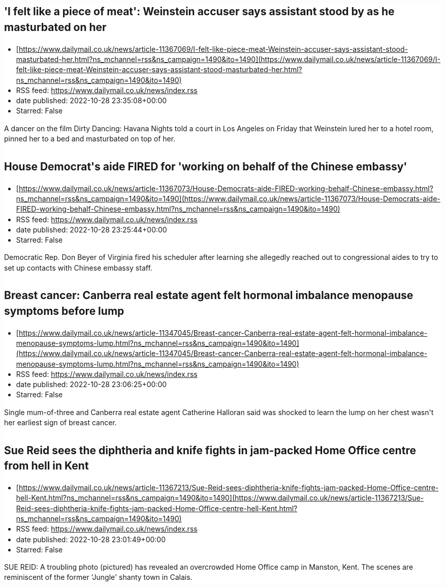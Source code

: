 ## 'I felt like a piece of meat': Weinstein accuser says assistant stood by as he masturbated on her
 - [https://www.dailymail.co.uk/news/article-11367069/I-felt-like-piece-meat-Weinstein-accuser-says-assistant-stood-masturbated-her.html?ns_mchannel=rss&ns_campaign=1490&ito=1490](https://www.dailymail.co.uk/news/article-11367069/I-felt-like-piece-meat-Weinstein-accuser-says-assistant-stood-masturbated-her.html?ns_mchannel=rss&ns_campaign=1490&ito=1490)
 - RSS feed: https://www.dailymail.co.uk/news/index.rss
 - date published: 2022-10-28 23:35:08+00:00
 - Starred: False

A dancer on the film Dirty Dancing: Havana Nights told a court in Los Angeles on Friday that Weinstein lured her to a hotel room, pinned her to a bed and masturbated on top of her.

## House Democrat's aide FIRED for 'working on behalf of the Chinese embassy'
 - [https://www.dailymail.co.uk/news/article-11367073/House-Democrats-aide-FIRED-working-behalf-Chinese-embassy.html?ns_mchannel=rss&ns_campaign=1490&ito=1490](https://www.dailymail.co.uk/news/article-11367073/House-Democrats-aide-FIRED-working-behalf-Chinese-embassy.html?ns_mchannel=rss&ns_campaign=1490&ito=1490)
 - RSS feed: https://www.dailymail.co.uk/news/index.rss
 - date published: 2022-10-28 23:25:44+00:00
 - Starred: False

Democratic Rep. Don Beyer of Virginia fired his scheduler after learning she allegedly reached out to congressional aides to try to set up contacts with Chinese embassy staff.

## Breast cancer: Canberra real estate agent felt hormonal imbalance menopause symptoms before lump
 - [https://www.dailymail.co.uk/news/article-11347045/Breast-cancer-Canberra-real-estate-agent-felt-hormonal-imbalance-menopause-symptoms-lump.html?ns_mchannel=rss&ns_campaign=1490&ito=1490](https://www.dailymail.co.uk/news/article-11347045/Breast-cancer-Canberra-real-estate-agent-felt-hormonal-imbalance-menopause-symptoms-lump.html?ns_mchannel=rss&ns_campaign=1490&ito=1490)
 - RSS feed: https://www.dailymail.co.uk/news/index.rss
 - date published: 2022-10-28 23:06:25+00:00
 - Starred: False

Single mum-of-three and Canberra real estate agent Catherine Halloran said was shocked to learn the lump on her chest wasn't her earliest sign of breast cancer.

## Sue Reid sees the diphtheria and knife fights in jam-packed Home Office centre from hell in Kent
 - [https://www.dailymail.co.uk/news/article-11367213/Sue-Reid-sees-diphtheria-knife-fights-jam-packed-Home-Office-centre-hell-Kent.html?ns_mchannel=rss&ns_campaign=1490&ito=1490](https://www.dailymail.co.uk/news/article-11367213/Sue-Reid-sees-diphtheria-knife-fights-jam-packed-Home-Office-centre-hell-Kent.html?ns_mchannel=rss&ns_campaign=1490&ito=1490)
 - RSS feed: https://www.dailymail.co.uk/news/index.rss
 - date published: 2022-10-28 23:01:49+00:00
 - Starred: False

SUE REID: A troubling photo (pictured) has revealed an overcrowded Home Office camp in Manston, Kent. The scenes are reminiscent of the former 'Jungle' shanty town in Calais.
